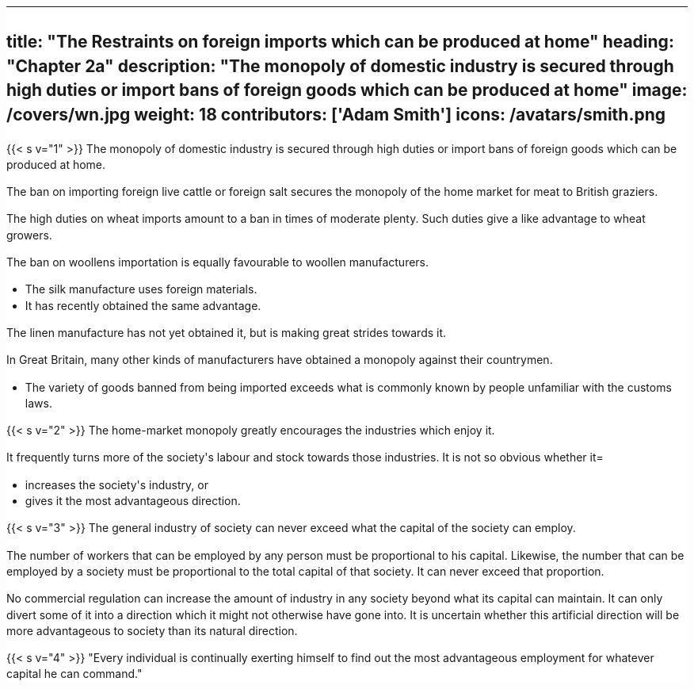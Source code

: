 
---
title: "The Restraints on foreign imports which can be produced at home"
heading: "Chapter 2a"
description: "The monopoly of domestic industry is secured through high duties or import bans of foreign goods which can be produced at home"
image: /covers/wn.jpg
weight: 18
contributors: ['Adam Smith']
icons: /avatars/smith.png
--- 



{{< s v="1" >}} The monopoly of domestic industry is secured through high duties or import bans of foreign goods which can be produced at home.

The ban on importing foreign live cattle or foreign salt secures the monopoly of the home market for meat to British graziers.

The high duties on wheat imports amount to a ban in times of moderate plenty. Such duties give a like advantage to wheat growers.

The ban on woollens importation is equally favourable to woollen manufacturers.
- The silk manufacture uses foreign materials.
- It has recently obtained the same advantage.

The linen manufacture has not yet obtained it, but is making great strides towards it.

In Great Britain, many other kinds of manufacturers have obtained a monopoly against their countrymen.
- The variety of goods banned from being imported exceeds what is commonly known by people unfamiliar with the customs laws.


{{< s v="2" >}} The home-market monopoly greatly encourages the industries which enjoy it.

It frequently turns more of the society's labour and stock towards those industries.
It is not so obvious whether it= 
- increases the society's industry, or
- gives it the most advantageous direction.


{{< s v="3" >}} The general industry of society can never exceed what the capital of the society can employ.

The number of workers that can be employed by any person must be proportional to his capital. Likewise, the number that can be employed by a society must be proportional to the total capital of that society. It can never exceed that proportion.

No commercial regulation can increase the amount of industry in any society beyond what its capital can maintain. It can only divert some of it into a direction which it might not otherwise have gone into. It is uncertain whether this artificial direction will be more advantageous to society than its natural direction.



{{< s v="4" >}} "Every individual is continually exerting himself to find out the most advantageous employment for whatever capital he can command."
